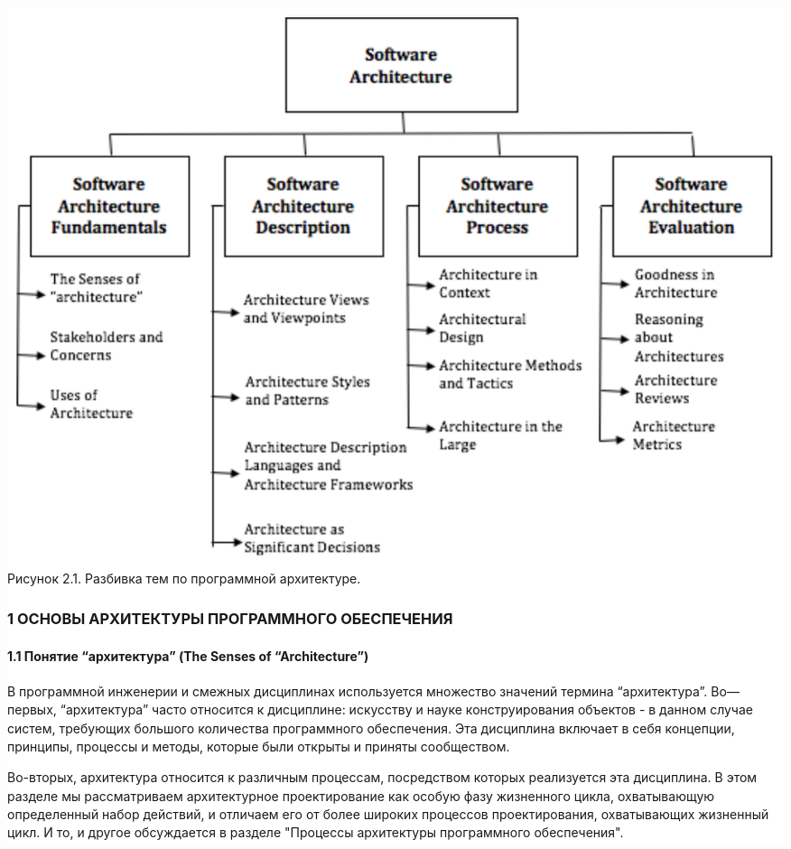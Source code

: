 <img src="Images/Chapter 2/Рисунок 2.1. Разбивка тем по программной архитектуре KA.bmp"
alt="Рисунок 2.1. Разбивка тем по программной архитектуре.">
<br>Рисунок 2.1. Разбивка тем по программной архитектуре.
</div>

### 1 ОСНОВЫ АРХИТЕКТУРЫ ПРОГРАММНОГО ОБЕСПЕЧЕНИЯ

#### 1.1 Понятие “архитектура” (The Senses of “Architecture”)

В программной инженерии и смежных дисциплинах используется множество значений термина “архитектура”. Во—первых, “архитектура” часто относится к дисциплине: искусству и науке конструирования объектов - в данном случае систем, требующих большого количества программного обеспечения. Эта дисциплина включает в себя концепции, принципы, процессы и методы, которые были открыты и приняты сообществом.

Во-вторых, архитектура относится к различным процессам, посредством которых реализуется эта дисциплина. В этом разделе мы рассматриваем архитектурное проектирование как особую фазу жизненного цикла, охватывающую определенный набор действий, и отличаем его от более широких процессов проектирования, охватывающих жизненный цикл. И то, и другое обсуждается в разделе "Процессы архитектуры программного обеспечения".
